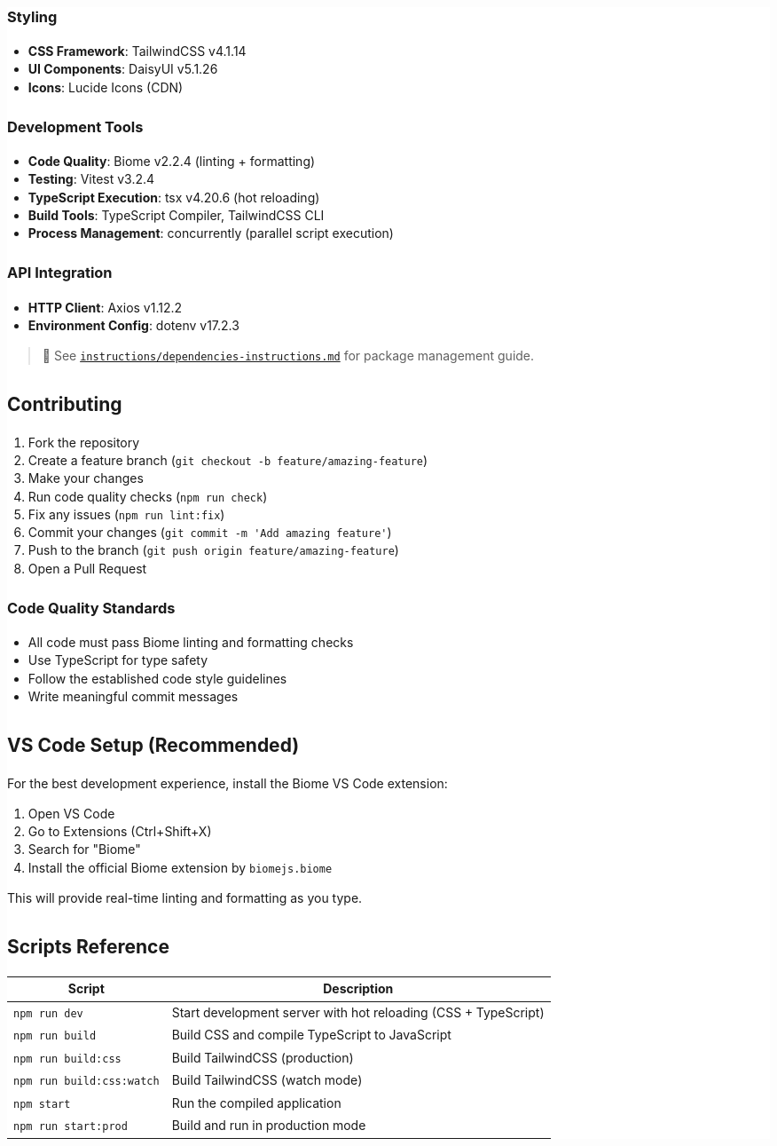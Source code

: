### Styling
- **CSS Framework**: TailwindCSS v4.1.14
- **UI Components**: DaisyUI v5.1.26
- **Icons**: Lucide Icons (CDN)

### Development Tools
- **Code Quality**: Biome v2.2.4 (linting + formatting)
- **Testing**: Vitest v3.2.4
- **TypeScript Execution**: tsx v4.20.6 (hot reloading)
- **Build Tools**: TypeScript Compiler, TailwindCSS CLI
- **Process Management**: concurrently (parallel script execution)

### API Integration
- **HTTP Client**: Axios v1.12.2
- **Environment Config**: dotenv v17.2.3

> 📖 See [`instructions/dependencies-instructions.md`](./instructions/dependencies-instructions.md) for package management guide.

## Contributing

1. Fork the repository
2. Create a feature branch (`git checkout -b feature/amazing-feature`)
3. Make your changes
4. Run code quality checks (`npm run check`)
5. Fix any issues (`npm run lint:fix`)
6. Commit your changes (`git commit -m 'Add amazing feature'`)
7. Push to the branch (`git push origin feature/amazing-feature`)
8. Open a Pull Request

### Code Quality Standards

- All code must pass Biome linting and formatting checks
- Use TypeScript for type safety
- Follow the established code style guidelines
- Write meaningful commit messages

## VS Code Setup (Recommended)

For the best development experience, install the Biome VS Code extension:

1. Open VS Code
2. Go to Extensions (Ctrl+Shift+X)
3. Search for "Biome"
4. Install the official Biome extension by `biomejs.biome`

This will provide real-time linting and formatting as you type.

## Scripts Reference

| Script | Description |
|--------|-------------|
| `npm run dev` | Start development server with hot reloading (CSS + TypeScript) |
| `npm run build` | Build CSS and compile TypeScript to JavaScript |
| `npm run build:css` | Build TailwindCSS (production) |
| `npm run build:css:watch` | Build TailwindCSS (watch mode) |
| `npm start` | Run the compiled application |
| `npm run start:prod` | Build and run in production mode |